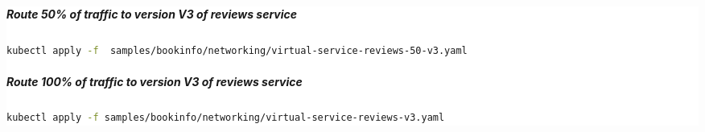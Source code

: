 ##### Route 50% of traffic to version V3 of reviews service

```sh
kubectl apply -f  samples/bookinfo/networking/virtual-service-reviews-50-v3.yaml
```

##### Route 100% of traffic to version V3 of reviews service

```sh
kubectl apply -f samples/bookinfo/networking/virtual-service-reviews-v3.yaml
```

